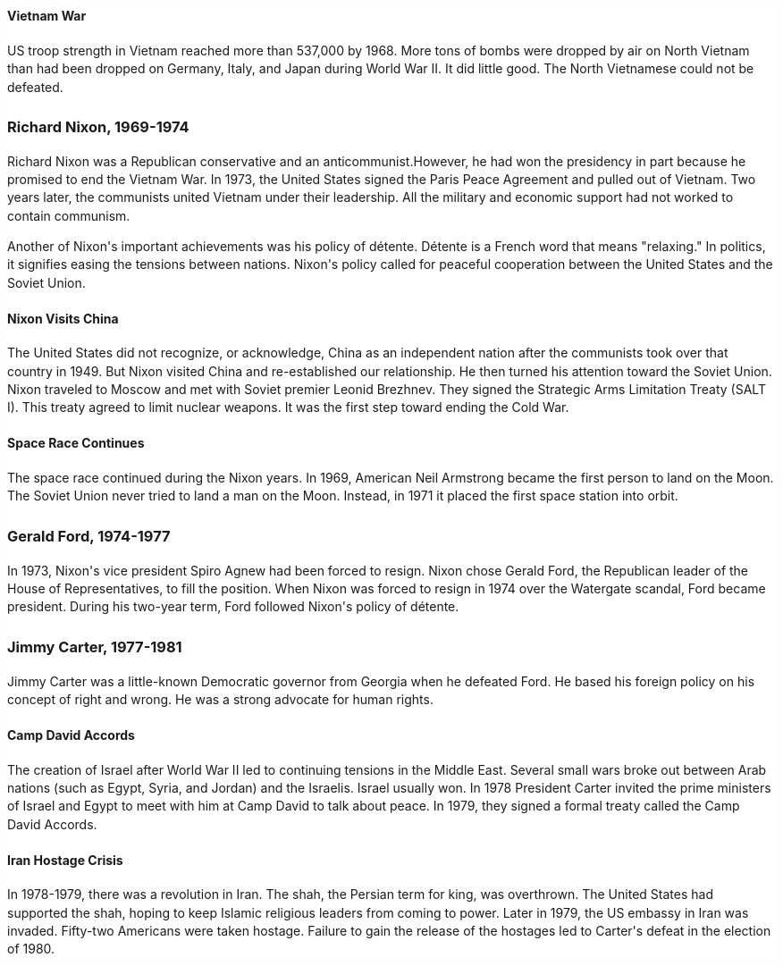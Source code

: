 #### Vietnam War

US troop strength in Vietnam reached more than 537,000 by 1968. More tons of bombs were dropped by air on North Vietnam than had been dropped on Germany, Italy, and Japan during World War II. It did little good. The North Vietnamese could not be defeated.

### Richard Nixon, 1969-1974

Richard Nixon was a Republican conservative and an anticommunist.However, he had won the presidency in part because he promised to end the Vietnam War. In 1973, the United States signed the Paris Peace Agreement and pulled out of Vietnam. Two years later, the communists united Vietnam under their leadership. All the military and economic support had not worked to contain communism.

Another of Nixon's important achievements was his policy of détente. Détente is a French word that means "relaxing." In politics, it signifies easing the tensions between nations. Nixon's policy called for peaceful cooperation between the United States and the Soviet Union.

#### Nixon Visits China

The United States did not recognize, or acknowledge, China as an independent nation after the communists took over that country in 1949. But Nixon visited China and re-established our relationship. He then turned his attention toward the Soviet Union. Nixon traveled to Moscow and met with Soviet premier Leonid Brezhnev. They signed the Strategic Arms Limitation Treaty (SALT I). This treaty agreed to limit nuclear weapons. It was the first step toward ending the Cold War.

#### Space Race Continues

The space race continued during the Nixon years. In 1969, American Neil Armstrong became the first person to land on the Moon. The Soviet Union never tried to land a man on the Moon. Instead, in 1971 it placed the first space station into orbit.

### Gerald Ford, 1974-1977

In 1973, Nixon's vice president Spiro Agnew had been forced to resign. Nixon chose Gerald Ford, the Republican leader of the House of Representatives, to fill the position. When Nixon was forced to resign in 1974 over the Watergate scandal, Ford became president. During his two-year term, Ford followed Nixon's policy of détente.

### Jimmy Carter, 1977-1981

Jimmy Carter was a little-known Democratic governor from Georgia when he defeated Ford. He based his foreign policy on his concept of right and wrong. He was a strong advocate for human rights.

#### Camp David Accords

The creation of Israel after World War II led to continuing tensions in the Middle East. Several small wars broke out between Arab nations (such as Egypt, Syria, and Jordan) and the Israelis. Israel usually won. In 1978 President Carter invited the prime ministers of Israel and Egypt to meet with him at Camp David to talk about peace. In 1979, they signed a formal treaty called the Camp David Accords.

#### Iran Hostage Crisis

In 1978-1979, there was a revolution in Iran. The shah, the Persian term for king, was overthrown. The United States had supported the shah, hoping to keep Islamic religious leaders from coming to power. Later in 1979, the US embassy in Iran was invaded. Fifty-two Americans were taken hostage. Failure to gain the release of the hostages led to Carter's defeat in the election of 1980.
